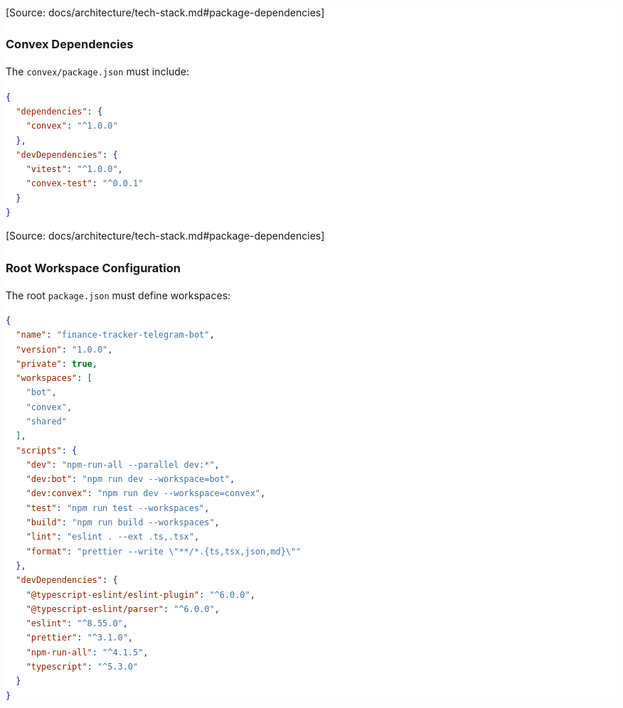 [Source: docs/architecture/tech-stack.md#package-dependencies]

### Convex Dependencies

The `convex/package.json` must include:

```json
{
  "dependencies": {
    "convex": "^1.0.0"
  },
  "devDependencies": {
    "vitest": "^1.0.0",
    "convex-test": "^0.0.1"
  }
}
```

[Source: docs/architecture/tech-stack.md#package-dependencies]

### Root Workspace Configuration

The root `package.json` must define workspaces:

```json
{
  "name": "finance-tracker-telegram-bot",
  "version": "1.0.0",
  "private": true,
  "workspaces": [
    "bot",
    "convex",
    "shared"
  ],
  "scripts": {
    "dev": "npm-run-all --parallel dev:*",
    "dev:bot": "npm run dev --workspace=bot",
    "dev:convex": "npm run dev --workspace=convex",
    "test": "npm run test --workspaces",
    "build": "npm run build --workspaces",
    "lint": "eslint . --ext .ts,.tsx",
    "format": "prettier --write \"**/*.{ts,tsx,json,md}\""
  },
  "devDependencies": {
    "@typescript-eslint/eslint-plugin": "^6.0.0",
    "@typescript-eslint/parser": "^6.0.0",
    "eslint": "^8.55.0",
    "prettier": "^3.1.0",
    "npm-run-all": "^4.1.5",
    "typescript": "^5.3.0"
  }
}
```
